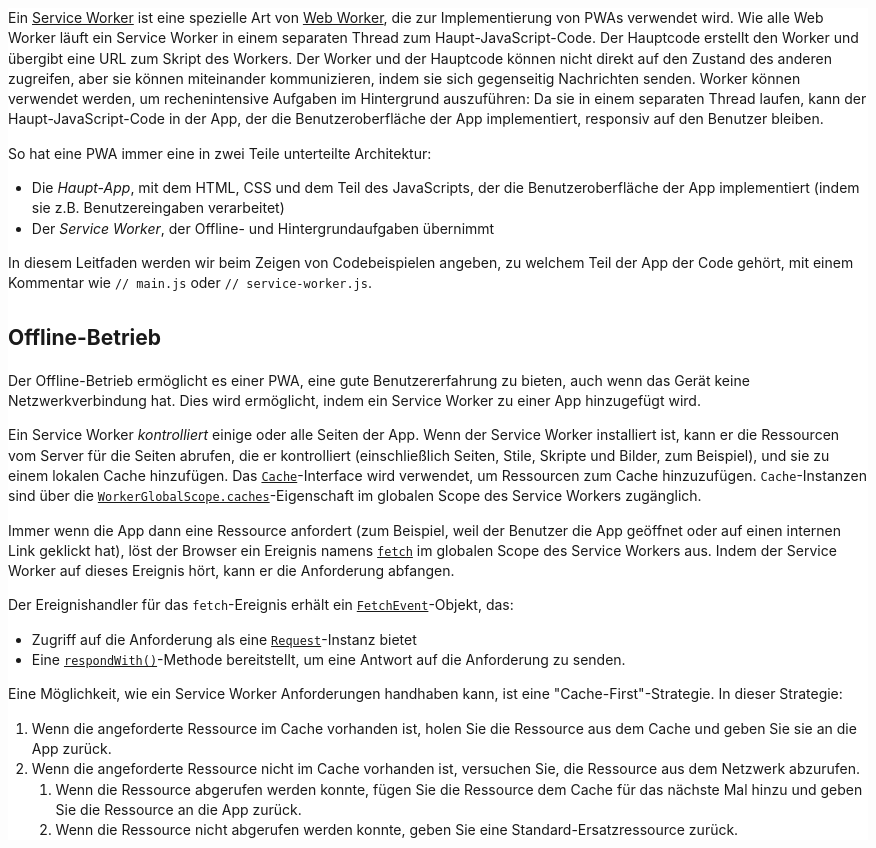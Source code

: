 Ein [Service Worker](/de/docs/Web/API/Service_Worker_API) ist eine spezielle Art von [Web Worker](/de/docs/Web/API/Web_Workers_API), die zur Implementierung von PWAs verwendet wird. Wie alle Web Worker läuft ein Service Worker in einem separaten Thread zum Haupt-JavaScript-Code. Der Hauptcode erstellt den Worker und übergibt eine URL zum Skript des Workers. Der Worker und der Hauptcode können nicht direkt auf den Zustand des anderen zugreifen, aber sie können miteinander kommunizieren, indem sie sich gegenseitig Nachrichten senden. Worker können verwendet werden, um rechenintensive Aufgaben im Hintergrund auszuführen: Da sie in einem separaten Thread laufen, kann der Haupt-JavaScript-Code in der App, der die Benutzeroberfläche der App implementiert, responsiv auf den Benutzer bleiben.

So hat eine PWA immer eine in zwei Teile unterteilte Architektur:

- Die _Haupt-App_, mit dem HTML, CSS und dem Teil des JavaScripts, der die Benutzeroberfläche der App implementiert (indem sie z.B. Benutzereingaben verarbeitet)
- Der _Service Worker_, der Offline- und Hintergrundaufgaben übernimmt

In diesem Leitfaden werden wir beim Zeigen von Codebeispielen angeben, zu welchem Teil der App der Code gehört, mit einem Kommentar wie `// main.js` oder `// service-worker.js`.

## Offline-Betrieb

Der Offline-Betrieb ermöglicht es einer PWA, eine gute Benutzererfahrung zu bieten, auch wenn das Gerät keine Netzwerkverbindung hat. Dies wird ermöglicht, indem ein Service Worker zu einer App hinzugefügt wird.

Ein Service Worker _kontrolliert_ einige oder alle Seiten der App. Wenn der Service Worker installiert ist, kann er die Ressourcen vom Server für die Seiten abrufen, die er kontrolliert (einschließlich Seiten, Stile, Skripte und Bilder, zum Beispiel), und sie zu einem lokalen Cache hinzufügen. Das [`Cache`](/de/docs/Web/API/Cache)-Interface wird verwendet, um Ressourcen zum Cache hinzuzufügen. `Cache`-Instanzen sind über die [`WorkerGlobalScope.caches`](/de/docs/Web/API/WorkerGlobalScope/caches)-Eigenschaft im globalen Scope des Service Workers zugänglich.

Immer wenn die App dann eine Ressource anfordert (zum Beispiel, weil der Benutzer die App geöffnet oder auf einen internen Link geklickt hat), löst der Browser ein Ereignis namens [`fetch`](/de/docs/Web/API/ServiceWorkerGlobalScope/fetch_event) im globalen Scope des Service Workers aus. Indem der Service Worker auf dieses Ereignis hört, kann er die Anforderung abfangen.

Der Ereignishandler für das `fetch`-Ereignis erhält ein [`FetchEvent`](/de/docs/Web/API/FetchEvent)-Objekt, das:

- Zugriff auf die Anforderung als eine [`Request`](/de/docs/Web/API/Request)-Instanz bietet
- Eine [`respondWith()`](/de/docs/Web/API/FetchEvent/respondWith)-Methode bereitstellt, um eine Antwort auf die Anforderung zu senden.

Eine Möglichkeit, wie ein Service Worker Anforderungen handhaben kann, ist eine "Cache-First"-Strategie. In dieser Strategie:

1. Wenn die angeforderte Ressource im Cache vorhanden ist, holen Sie die Ressource aus dem Cache und geben Sie sie an die App zurück.
2. Wenn die angeforderte Ressource nicht im Cache vorhanden ist, versuchen Sie, die Ressource aus dem Netzwerk abzurufen.
   1. Wenn die Ressource abgerufen werden konnte, fügen Sie die Ressource dem Cache für das nächste Mal hinzu und geben Sie die Ressource an die App zurück.
   2. Wenn die Ressource nicht abgerufen werden konnte, geben Sie eine Standard-Ersatzressource zurück.
